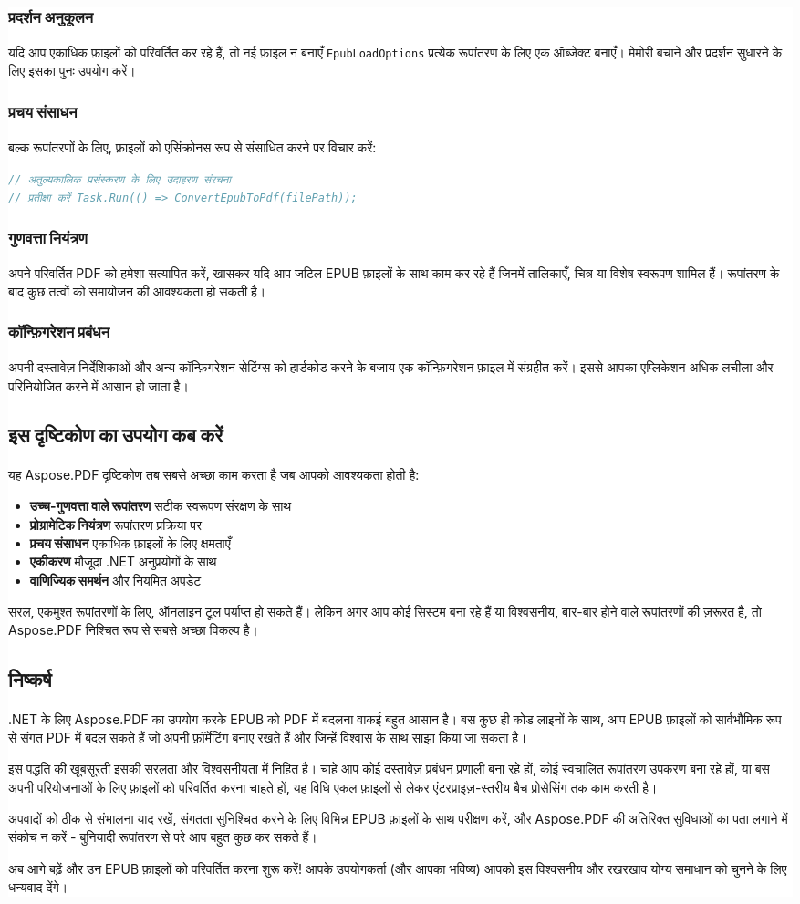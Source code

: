 ### प्रदर्शन अनुकूलन

यदि आप एकाधिक फ़ाइलों को परिवर्तित कर रहे हैं, तो नई फ़ाइल न बनाएँ `EpubLoadOptions` प्रत्येक रूपांतरण के लिए एक ऑब्जेक्ट बनाएँ। मेमोरी बचाने और प्रदर्शन सुधारने के लिए इसका पुनः उपयोग करें।

### प्रचय संसाधन

बल्क रूपांतरणों के लिए, फ़ाइलों को एसिंक्रोनस रूप से संसाधित करने पर विचार करें:

```csharp
// अतुल्यकालिक प्रसंस्करण के लिए उदाहरण संरचना
// प्रतीक्षा करें Task.Run(() => ConvertEpubToPdf(filePath));
```

### गुणवत्ता नियंत्रण

अपने परिवर्तित PDF को हमेशा सत्यापित करें, खासकर यदि आप जटिल EPUB फ़ाइलों के साथ काम कर रहे हैं जिनमें तालिकाएँ, चित्र या विशेष स्वरूपण शामिल हैं। रूपांतरण के बाद कुछ तत्वों को समायोजन की आवश्यकता हो सकती है।

### कॉन्फ़िगरेशन प्रबंधन

अपनी दस्तावेज़ निर्देशिकाओं और अन्य कॉन्फ़िगरेशन सेटिंग्स को हार्डकोड करने के बजाय एक कॉन्फ़िगरेशन फ़ाइल में संग्रहीत करें। इससे आपका एप्लिकेशन अधिक लचीला और परिनियोजित करने में आसान हो जाता है।

## इस दृष्टिकोण का उपयोग कब करें

यह Aspose.PDF दृष्टिकोण तब सबसे अच्छा काम करता है जब आपको आवश्यकता होती है:

- **उच्च-गुणवत्ता वाले रूपांतरण** सटीक स्वरूपण संरक्षण के साथ
- **प्रोग्रामेटिक नियंत्रण** रूपांतरण प्रक्रिया पर
- **प्रचय संसाधन** एकाधिक फ़ाइलों के लिए क्षमताएँ
- **एकीकरण** मौजूदा .NET अनुप्रयोगों के साथ
- **वाणिज्यिक समर्थन** और नियमित अपडेट

सरल, एकमुश्त रूपांतरणों के लिए, ऑनलाइन टूल पर्याप्त हो सकते हैं। लेकिन अगर आप कोई सिस्टम बना रहे हैं या विश्वसनीय, बार-बार होने वाले रूपांतरणों की ज़रूरत है, तो Aspose.PDF निश्चित रूप से सबसे अच्छा विकल्प है।

## निष्कर्ष

.NET के लिए Aspose.PDF का उपयोग करके EPUB को PDF में बदलना वाकई बहुत आसान है। बस कुछ ही कोड लाइनों के साथ, आप EPUB फ़ाइलों को सार्वभौमिक रूप से संगत PDF में बदल सकते हैं जो अपनी फ़ॉर्मेटिंग बनाए रखते हैं और जिन्हें विश्वास के साथ साझा किया जा सकता है।

इस पद्धति की खूबसूरती इसकी सरलता और विश्वसनीयता में निहित है। चाहे आप कोई दस्तावेज़ प्रबंधन प्रणाली बना रहे हों, कोई स्वचालित रूपांतरण उपकरण बना रहे हों, या बस अपनी परियोजनाओं के लिए फ़ाइलों को परिवर्तित करना चाहते हों, यह विधि एकल फ़ाइलों से लेकर एंटरप्राइज़-स्तरीय बैच प्रोसेसिंग तक काम करती है।

अपवादों को ठीक से संभालना याद रखें, संगतता सुनिश्चित करने के लिए विभिन्न EPUB फ़ाइलों के साथ परीक्षण करें, और Aspose.PDF की अतिरिक्त सुविधाओं का पता लगाने में संकोच न करें - बुनियादी रूपांतरण से परे आप बहुत कुछ कर सकते हैं।

अब आगे बढ़ें और उन EPUB फ़ाइलों को परिवर्तित करना शुरू करें! आपके उपयोगकर्ता (और आपका भविष्य) आपको इस विश्वसनीय और रखरखाव योग्य समाधान को चुनने के लिए धन्यवाद देंगे।
